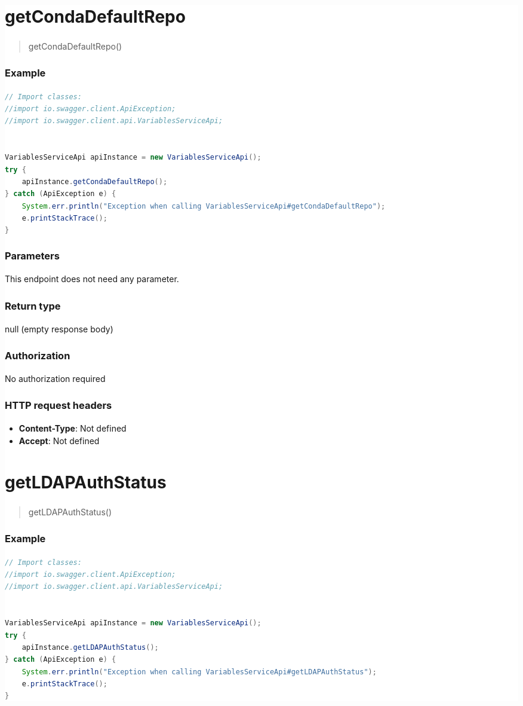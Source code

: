 <a name="getCondaDefaultRepo"></a>
# **getCondaDefaultRepo**
> getCondaDefaultRepo()



### Example
```java
// Import classes:
//import io.swagger.client.ApiException;
//import io.swagger.client.api.VariablesServiceApi;


VariablesServiceApi apiInstance = new VariablesServiceApi();
try {
    apiInstance.getCondaDefaultRepo();
} catch (ApiException e) {
    System.err.println("Exception when calling VariablesServiceApi#getCondaDefaultRepo");
    e.printStackTrace();
}
```

### Parameters
This endpoint does not need any parameter.

### Return type

null (empty response body)

### Authorization

No authorization required

### HTTP request headers

 - **Content-Type**: Not defined
 - **Accept**: Not defined

<a name="getLDAPAuthStatus"></a>
# **getLDAPAuthStatus**
> getLDAPAuthStatus()



### Example
```java
// Import classes:
//import io.swagger.client.ApiException;
//import io.swagger.client.api.VariablesServiceApi;


VariablesServiceApi apiInstance = new VariablesServiceApi();
try {
    apiInstance.getLDAPAuthStatus();
} catch (ApiException e) {
    System.err.println("Exception when calling VariablesServiceApi#getLDAPAuthStatus");
    e.printStackTrace();
}
```
